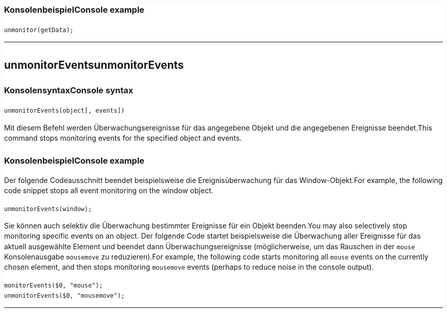 ### <a name="console-example"></a><span data-ttu-id="a7f81-330">Konsolenbeispiel</span><span class="sxs-lookup"><span data-stu-id="a7f81-330">Console example</span></span>  

```console
unmonitor(getData);
```  

---  

## <a name="unmonitorevents"></a><span data-ttu-id="a7f81-331">unmonitorEvents</span><span class="sxs-lookup"><span data-stu-id="a7f81-331">unmonitorEvents</span></span>  

### <a name="console-syntax"></a><span data-ttu-id="a7f81-332">Konsolensyntax</span><span class="sxs-lookup"><span data-stu-id="a7f81-332">Console syntax</span></span>  

```console
unmonitorEvents(object[, events])
```  

<span data-ttu-id="a7f81-333">Mit diesem Befehl werden Überwachungsereignisse für das angegebene Objekt und die angegebenen Ereignisse beendet.</span><span class="sxs-lookup"><span data-stu-id="a7f81-333">This command stops monitoring events for the specified object and events.</span></span>  

### <a name="console-example"></a><span data-ttu-id="a7f81-334">Konsolenbeispiel</span><span class="sxs-lookup"><span data-stu-id="a7f81-334">Console example</span></span>  

<span data-ttu-id="a7f81-335">Der folgende Codeausschnitt beendet beispielsweise die Ereignisüberwachung für das Window-Objekt.</span><span class="sxs-lookup"><span data-stu-id="a7f81-335">For example, the following code snippet stops all event monitoring on the window object.</span></span>  

```console
unmonitorEvents(window);
```  

<span data-ttu-id="a7f81-336">Sie können auch selektiv die Überwachung bestimmter Ereignisse für ein Objekt beenden.</span><span class="sxs-lookup"><span data-stu-id="a7f81-336">You may also selectively stop monitoring specific events on an object.</span></span>  <span data-ttu-id="a7f81-337">Der folgende Code startet beispielsweise die Überwachung aller Ereignisse für das aktuell ausgewählte Element und beendet dann Überwachungsereignisse \(möglicherweise, um das Rauschen in der `mouse` Konsolenausgabe `mousemove` zu reduzieren\).</span><span class="sxs-lookup"><span data-stu-id="a7f81-337">For example, the following code starts monitoring all `mouse` events on the currently chosen element, and then stops monitoring `mousemove` events \(perhaps to reduce noise in the console output\).</span></span>  

```console
monitorEvents($0, "mouse");
unmonitorEvents($0, "mousemove");
```  

---  


[DevtoolsConsoleApi]: ./api.md "Konsolen-API-| Microsoft Docs"  
[DevToolsConsoleApiConsoleDirObject]: ./api.md#dir "dir – Konsolen-API-| Microsoft Docs"  
[DevtoolsJavascriptBreakpoints]: ../javascript/breakpoints.md "So halten Sie Ihren Code mit Haltepunkten in Microsoft Edge DevTools | Microsoft Docs"  
[DevtoolsRenderingToolsJsRuntime]: ../rendering-tools/js-runtime.md "Beschleunigen sie die JavaScript-Laufzeit | Microsoft Docs"  
[CR1050237]: https://crbug.com/1050237 "Problem 1050237: debug(function) funktioniert nicht | Chromium Fehler"  
[MdnDocsWebApiConsoleDir]: https://developer.mozilla.org/docs/Web/API/Console/dir "Console.dir() | MDN"  
[MdnDocsWebApiConsoleDirxml]: https://developer.mozilla.org/docs/Web/API/Console/dirxml "Console.dirxml() | MDN"  
[MdnDocsWebApiDocumentQueryselector]: https://developer.mozilla.org/docs/Web/API/Document/querySelector "Document.querySelector() | MDN"  
[MdnDocsWebApiDocumentQueryselectorall]: https://developer.mozilla.org/docs/Web/API/Document/querySelectorAll "Document.querySelectorAll() | MDN"  
[CCA4IL]: https://creativecommons.org/licenses/by/4.0  
[CCby4Image]: https://i.creativecommons.org/l/by/4.0/88x31.png  
[GoogleSitePolicies]: https://developers.google.com/terms/site-policies  
[KayceBasques]: https://developers.google.com/web/resources/contributors#kayce-basques  